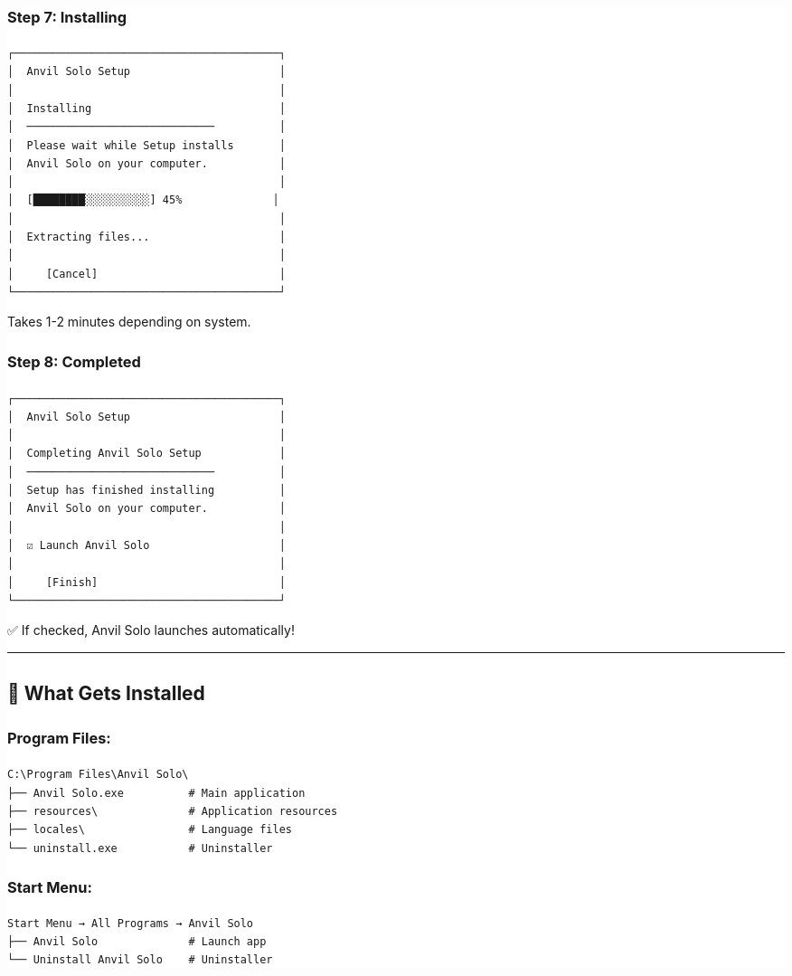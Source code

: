### **Step 7: Installing**
```
┌─────────────────────────────────────────┐
│  Anvil Solo Setup                       │
│                                         │
│  Installing                             │
│  ─────────────────────────────          │
│  Please wait while Setup installs       │
│  Anvil Solo on your computer.           │
│                                         │
│  [████████░░░░░░░░░░] 45%              │
│                                         │
│  Extracting files...                    │
│                                         │
│     [Cancel]                            │
└─────────────────────────────────────────┘
```

Takes 1-2 minutes depending on system.

### **Step 8: Completed**
```
┌─────────────────────────────────────────┐
│  Anvil Solo Setup                       │
│                                         │
│  Completing Anvil Solo Setup            │
│  ─────────────────────────────          │
│  Setup has finished installing          │
│  Anvil Solo on your computer.           │
│                                         │
│  ☑ Launch Anvil Solo                    │
│                                         │
│     [Finish]                            │
└─────────────────────────────────────────┘
```

✅ If checked, Anvil Solo launches automatically!

---

## 📂 What Gets Installed

### **Program Files:**
```
C:\Program Files\Anvil Solo\
├── Anvil Solo.exe          # Main application
├── resources\              # Application resources
├── locales\                # Language files
└── uninstall.exe           # Uninstaller
```

### **Start Menu:**
```
Start Menu → All Programs → Anvil Solo
├── Anvil Solo              # Launch app
└── Uninstall Anvil Solo    # Uninstaller
```
